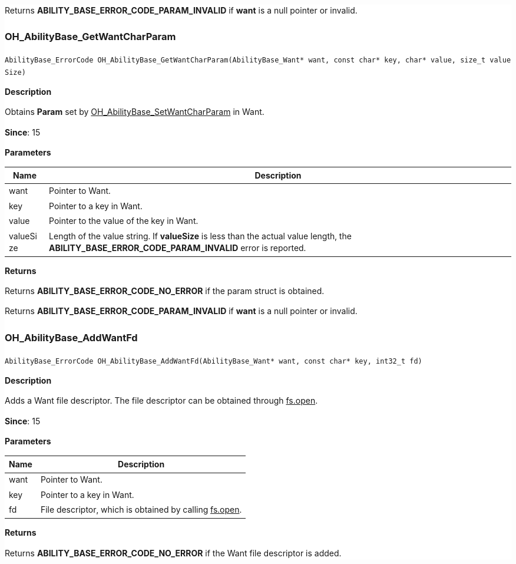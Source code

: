 Returns **ABILITY_BASE_ERROR_CODE_PARAM_INVALID** if **want** is a null pointer or invalid.

### OH_AbilityBase_GetWantCharParam

```
AbilityBase_ErrorCode OH_AbilityBase_GetWantCharParam(AbilityBase_Want* want, const char* key, char* value, size_t valueSize)
```
**Description**

Obtains **Param** set by [OH_AbilityBase_SetWantCharParam](#oh_abilitybase_setwantcharparam) in Want.

**Since**: 15

**Parameters**

| Name| Description|
| -------- | -------- |
| want | Pointer to Want.|
| key | Pointer to a key in Want.|
| value | Pointer to the value of the key in Want.|
| valueSize | Length of the value string. If **valueSize** is less than the actual value length, the **ABILITY_BASE_ERROR_CODE_PARAM_INVALID** error is reported.|

**Returns**

Returns **ABILITY_BASE_ERROR_CODE_NO_ERROR** if the param struct is obtained.

Returns **ABILITY_BASE_ERROR_CODE_PARAM_INVALID** if **want** is a null pointer or invalid.

### OH_AbilityBase_AddWantFd

```
AbilityBase_ErrorCode OH_AbilityBase_AddWantFd(AbilityBase_Want* want, const char* key, int32_t fd)
```
**Description**

Adds a Want file descriptor. The file descriptor can be obtained through [fs.open](../apis-core-file-kit/js-apis-file-fs.md#fsopen).

**Since**: 15

**Parameters**

| Name| Description|
| -------- | -------- |
| want | Pointer to Want.|
| key | Pointer to a key in Want.|
| fd | File descriptor, which is obtained by calling [fs.open](../apis-core-file-kit/js-apis-file-fs.md#fsopen).|

**Returns**

Returns **ABILITY_BASE_ERROR_CODE_NO_ERROR** if the Want file descriptor is added.
